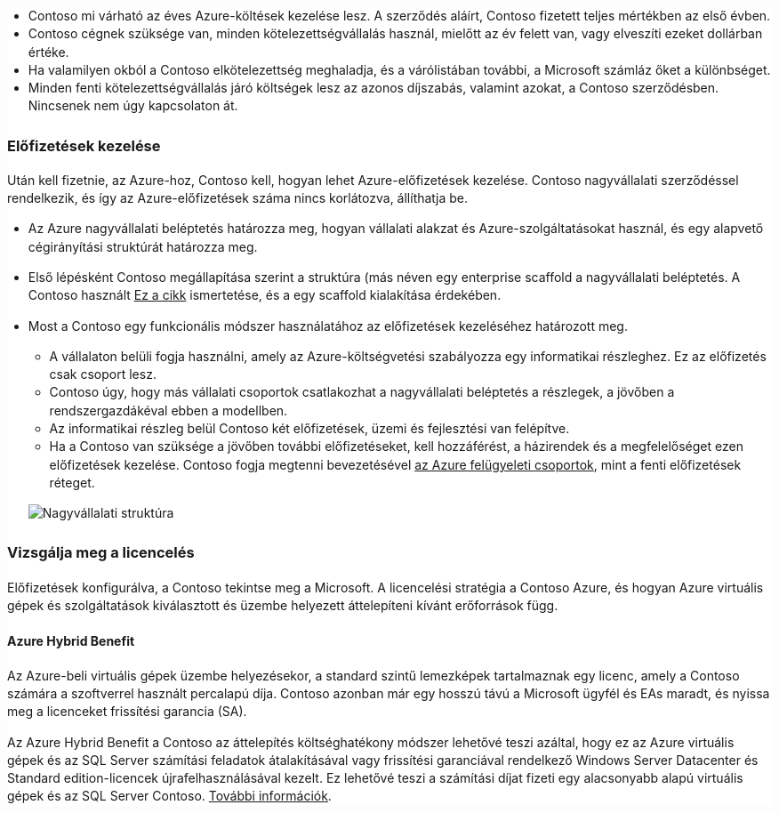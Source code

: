 - Contoso mi várható az éves Azure-költések kezelése lesz. A szerződés aláírt, Contoso fizetett teljes mértékben az első évben.
- Contoso cégnek szüksége van, minden kötelezettségvállalás használ, mielőtt az év felett van, vagy elveszíti ezeket dollárban értéke.
- Ha valamilyen okból a Contoso elkötelezettség meghaladja, és a várólistában további, a Microsoft számláz őket a különbséget.
- Minden fenti kötelezettségvállalás járó költségek lesz az azonos díjszabás, valamint azokat, a Contoso szerződésben. Nincsenek nem úgy kapcsolaton át.

### <a name="manage-subscriptions"></a>Előfizetések kezelése

Után kell fizetnie, az Azure-hoz, Contoso kell, hogyan lehet Azure-előfizetések kezelése. Contoso nagyvállalati szerződéssel rendelkezik, és így az Azure-előfizetések száma nincs korlátozva, állíthatja be.

- Az Azure nagyvállalati beléptetés határozza meg, hogyan vállalati alakzat és Azure-szolgáltatásokat használ, és egy alapvető cégirányítási struktúrát határozza meg.
- Első lépésként Contoso megállapítása szerint a struktúra (más néven egy enterprise scaffold a nagyvállalati beléptetés. A Contoso használt [Ez a cikk](https://docs.microsoft.com/azure/azure-resource-manager/resource-manager-subscription-governance) ismertetése, és a egy scaffold kialakítása érdekében.
- Most a Contoso egy funkcionális módszer használatához az előfizetések kezeléséhez határozott meg.
    - A vállalaton belüli fogja használni, amely az Azure-költségvetési szabályozza egy informatikai részleghez. Ez az előfizetés csak csoport lesz.
    - Contoso úgy, hogy más vállalati csoportok csatlakozhat a nagyvállalati beléptetés a részlegek, a jövőben a rendszergazdákéval ebben a modellben.
    - Az informatikai részleg belül Contoso két előfizetések, üzemi és fejlesztési van felépítve.
    - Ha a Contoso van szüksége a jövőben további előfizetéseket, kell hozzáférést, a házirendek és a megfelelőséget ezen előfizetések kezelése. Contoso fogja megtenni bevezetésével [az Azure felügyeleti csoportok](https://docs.microsoft.com/azure/azure-resource-manager/management-groups-overview), mint a fenti előfizetések réteget.

    ![Nagyvállalati struktúra](./media/contoso-migration-infrastructure/enterprise-structure.png) 

### <a name="examine-licensing"></a>Vizsgálja meg a licencelés

Előfizetések konfigurálva, a Contoso tekintse meg a Microsoft. A licencelési stratégia a Contoso Azure, és hogyan Azure virtuális gépek és szolgáltatások kiválasztott és üzembe helyezett áttelepíteni kívánt erőforrások függ. 

#### <a name="azure-hybrid-benefit"></a>Azure Hybrid Benefit

Az Azure-beli virtuális gépek üzembe helyezésekor, a standard szintű lemezképek tartalmaznak egy licenc, amely a Contoso számára a szoftverrel használt percalapú díja. Contoso azonban már egy hosszú távú a Microsoft ügyfél és EAs maradt, és nyissa meg a licenceket frissítési garancia (SA). 

Az Azure Hybrid Benefit a Contoso az áttelepítés költséghatékony módszer lehetővé teszi azáltal, hogy ez az Azure virtuális gépek és az SQL Server számítási feladatok átalakításával vagy frissítési garanciával rendelkező Windows Server Datacenter és Standard edition-licencek újrafelhasználásával kezelt. Ez lehetővé teszi a számítási díjat fizeti egy alacsonyabb alapú virtuális gépek és az SQL Server Contoso. [További információk](https://azure.microsoft.com/pricing/hybrid-benefit/).

